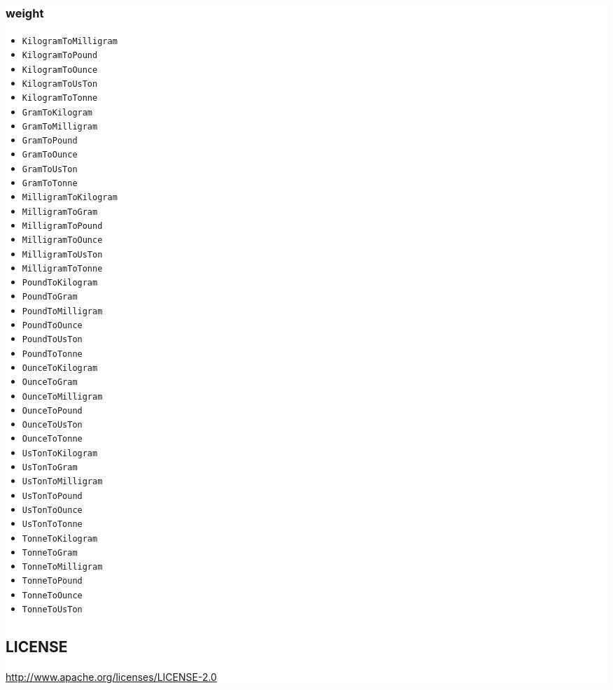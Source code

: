 ### weight
- `KilogramToMilligram`
- `KilogramToPound`
- `KilogramToOunce`
- `KilogramToUsTon`
- `KilogramToTonne`
- `GramToKilogram`
- `GramToMilligram`
- `GramToPound`
- `GramToOunce`
- `GramToUsTon`
- `GramToTonne`
- `MilligramToKilogram`
- `MilligramToGram`
- `MilligramToPound`
- `MilligramToOunce`
- `MilligramToUsTon`
- `MilligramToTonne`
- `PoundToKilogram`
- `PoundToGram`
- `PoundToMilligram`
- `PoundToOunce`
- `PoundToUsTon`
- `PoundToTonne`
- `OunceToKilogram`
- `OunceToGram`
- `OunceToMilligram`
- `OunceToPound`
- `OunceToUsTon`
- `OunceToTonne`
- `UsTonToKilogram`
- `UsTonToGram`
- `UsTonToMilligram`
- `UsTonToPound`
- `UsTonToOunce`
- `UsTonToTonne`
- `TonneToKilogram`
- `TonneToGram`
- `TonneToMilligram`
- `TonneToPound`
- `TonneToOunce`
- `TonneToUsTon`


## LICENSE 
http://www.apache.org/licenses/LICENSE-2.0